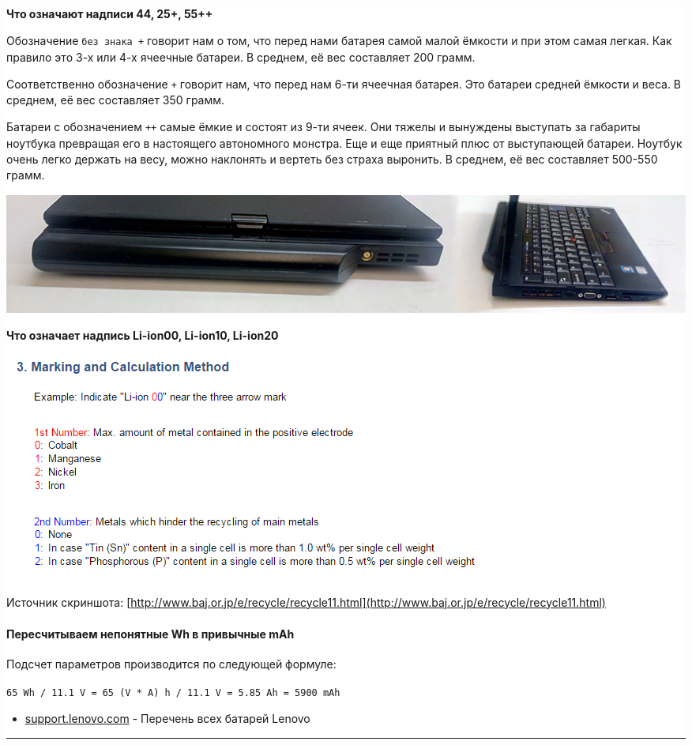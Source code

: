 **Что означают надписи 44, 25+, 55++**

Обозначение `без знака +` говорит нам о том, что перед нами батарея самой малой ёмкости и при этом самая легкая. Как правило это 3-х или 4-х ячеечные батареи. В среднем, её вес составляет 200 грамм.

Соответственно обозначение `+` говорит нам, что перед нам 6-ти ячеечная батарея. Это батареи средней ёмкости и веса. В среднем, её вес составляет 350 грамм.

Батареи с обозначением `++` самые ёмкие и состоят из 9-ти ячеек. Они тяжелы и вынуждены выступать за габариты ноутбука превращая его в настоящего автономного монстра. Еще и еще приятный плюс от выступающей батареи. Ноутбук очень легко держать на весу, можно наклонять и вертеть без страха выронить. В среднем, её вес составляет 500-550 грамм.

![](https://github.com/pepe-i-shim/Thinkpadthinkpad/blob/battery_and_hw/files/battery_9cell.png)

**Что означает надпись Li-ion00, Li-ion10, Li-ion20**

![](https://github.com/pepe-i-shim/Thinkpadthinkpad/blob/battery_and_hw/files/battery_marking1.png)

Источник скриншота: [http://www.baj.or.jp/e/recycle/recycle11.html](http://www.baj.or.jp/e/recycle/recycle11.html)

#### Пересчитываем непонятные Wh в привычные mAh
Подсчет параметров производится по следующей формуле: 

``65 Wh / 11.1 V = 65 (V * A) h / 11.1 V = 5.85 Ah = 5900 mAh``

- [support.lenovo.com](https://support.lenovo.com/ru/ru/documents/pd012165) - Перечень всех батарей Lenovo


***
